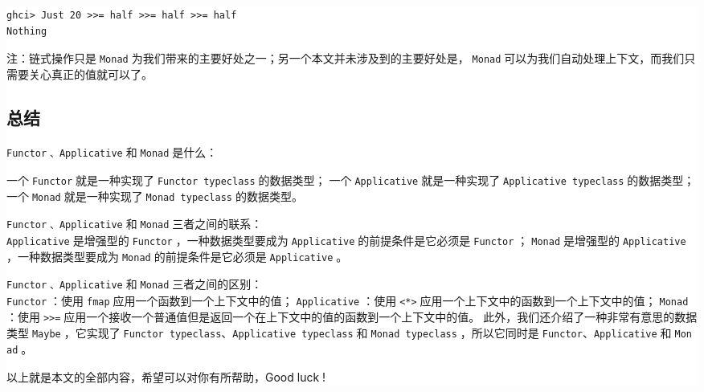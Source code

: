 ```shell
ghci> Just 20 >>= half >>= half >>= half
Nothing
```

注：链式操作只是 `Monad` 为我们带来的主要好处之一；另一个本文并未涉及到的主要好处是， `Monad` 可以为我们自动处理上下文，而我们只需要关心真正的值就可以了。

## 总结

`Functor` `、Applicative` 和 `Monad` 是什么：

一个 `Functor` 就是一种实现了 `Functor typeclass` 的数据类型；
一个 `Applicative` 就是一种实现了 `Applicative typeclass` 的数据类型；
一个 `Monad` 就是一种实现了 `Monad typeclass` 的数据类型。

`Functor` `、Applicative` 和 `Monad` 三者之间的联系：  
`Applicative` 是增强型的 `Functor` ，一种数据类型要成为 `Applicative` 的前提条件是它必须是 `Functor` ；
`Monad` 是增强型的 `Applicative` ，一种数据类型要成为 `Monad` 的前提条件是它必须是 `Applicative` 。

`Functor` `、Applicative` 和 `Monad` 三者之间的区别：  
`Functor` ：使用 `fmap` 应用一个函数到一个上下文中的值；
`Applicative` ：使用 `<*>` 应用一个上下文中的函数到一个上下文中的值；
`Monad` ：使用 `>>=` 应用一个接收一个普通值但是返回一个在上下文中的值的函数到一个上下文中的值。
此外，我们还介绍了一种非常有意思的数据类型 `Maybe` ，它实现了 `Functor typeclass`、`Applicative typeclass` 和 `Monad typeclass` ，所以它同时是 `Functor`、`Applicative` 和 `Monad` 。

以上就是本文的全部内容，希望可以对你有所帮助，Good luck !